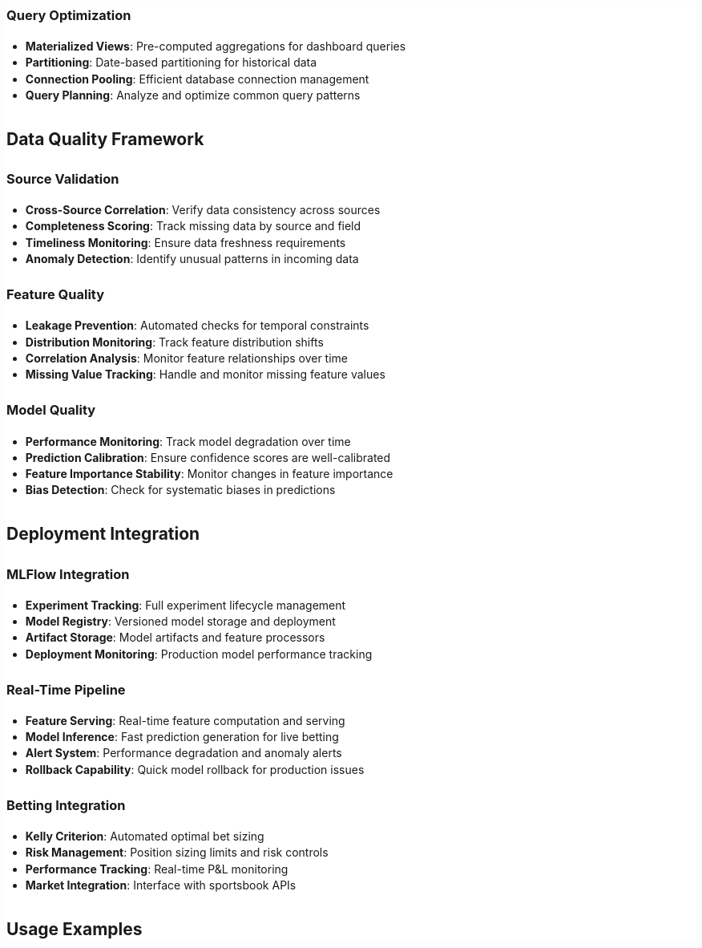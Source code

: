 ### Query Optimization
- **Materialized Views**: Pre-computed aggregations for dashboard queries
- **Partitioning**: Date-based partitioning for historical data
- **Connection Pooling**: Efficient database connection management
- **Query Planning**: Analyze and optimize common query patterns

## Data Quality Framework

### Source Validation
- **Cross-Source Correlation**: Verify data consistency across sources
- **Completeness Scoring**: Track missing data by source and field
- **Timeliness Monitoring**: Ensure data freshness requirements
- **Anomaly Detection**: Identify unusual patterns in incoming data

### Feature Quality
- **Leakage Prevention**: Automated checks for temporal constraints
- **Distribution Monitoring**: Track feature distribution shifts
- **Correlation Analysis**: Monitor feature relationships over time
- **Missing Value Tracking**: Handle and monitor missing feature values

### Model Quality
- **Performance Monitoring**: Track model degradation over time
- **Prediction Calibration**: Ensure confidence scores are well-calibrated
- **Feature Importance Stability**: Monitor changes in feature importance
- **Bias Detection**: Check for systematic biases in predictions

## Deployment Integration

### MLFlow Integration
- **Experiment Tracking**: Full experiment lifecycle management
- **Model Registry**: Versioned model storage and deployment
- **Artifact Storage**: Model artifacts and feature processors
- **Deployment Monitoring**: Production model performance tracking

### Real-Time Pipeline
- **Feature Serving**: Real-time feature computation and serving
- **Model Inference**: Fast prediction generation for live betting
- **Alert System**: Performance degradation and anomaly alerts
- **Rollback Capability**: Quick model rollback for production issues

### Betting Integration
- **Kelly Criterion**: Automated optimal bet sizing
- **Risk Management**: Position sizing limits and risk controls
- **Performance Tracking**: Real-time P&L monitoring
- **Market Integration**: Interface with sportsbook APIs

## Usage Examples
